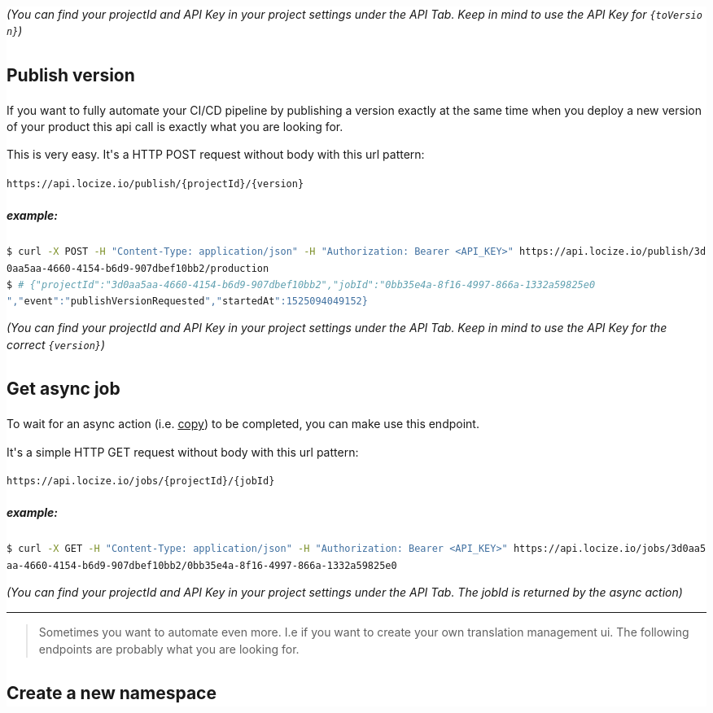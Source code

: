 *(You can find your projectId and API Key in your project settings under the API Tab. Keep in mind to use the API Key for `{toVersion}`)*



## Publish version

If you want to fully automate your CI/CD pipeline by publishing a version exactly at the same time when you deploy a new version of your product this api call is exactly what you are looking for.

This is very easy. It's a HTTP POST request without body with this url pattern:

`https://api.locize.io/publish/{projectId}/{version}`

##### example:

```bash
$ curl -X POST -H "Content-Type: application/json" -H "Authorization: Bearer <API_KEY>" https://api.locize.io/publish/3d0aa5aa-4660-4154-b6d9-907dbef10bb2/production
$ # {"projectId":"3d0aa5aa-4660-4154-b6d9-907dbef10bb2","jobId":"0bb35e4a-8f16-4997-866a-1332a59825e0
","event":"publishVersionRequested","startedAt":1525094049152}
```

*(You can find your projectId and API Key in your project settings under the API Tab. Keep in mind to use the API Key for the correct `{version}`)*



## Get async job

To wait for an async action (i.e. [copy](https://docs.locize.com/api.html#copy-version)) to be completed, you can make use this endpoint.

It's a simple HTTP GET request without body with this url pattern:

`https://api.locize.io/jobs/{projectId}/{jobId}`

##### example:

```bash
$ curl -X GET -H "Content-Type: application/json" -H "Authorization: Bearer <API_KEY>" https://api.locize.io/jobs/3d0aa5aa-4660-4154-b6d9-907dbef10bb2/0bb35e4a-8f16-4997-866a-1332a59825e0
```

*(You can find your projectId and API Key in your project settings under the API Tab. The jobId is returned by the async action)*





---


>Sometimes you want to automate even more. I.e if you want to create your own translation management ui.
> The following endpoints are probably what you are looking for.


## Create a new namespace
